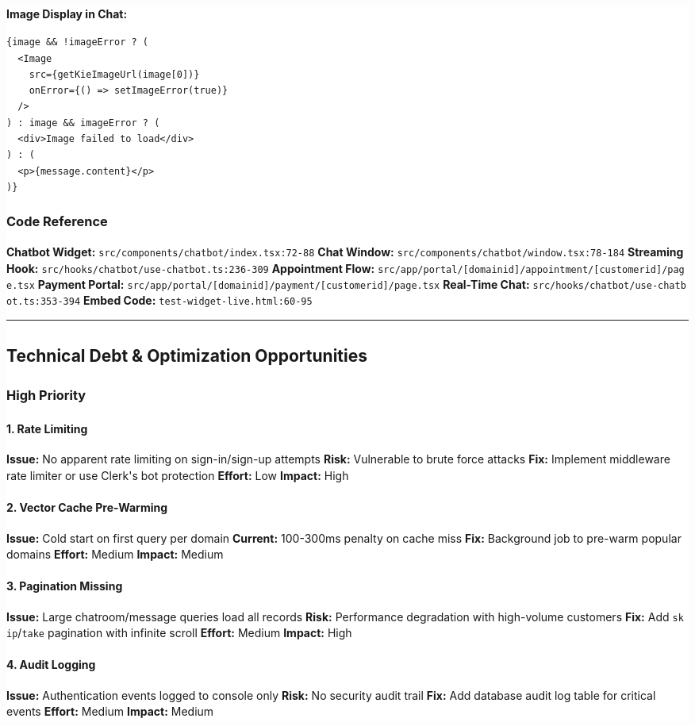 **Image Display in Chat:**
```tsx
{image && !imageError ? (
  <Image
    src={getKieImageUrl(image[0])}
    onError={() => setImageError(true)}
  />
) : image && imageError ? (
  <div>Image failed to load</div>
) : (
  <p>{message.content}</p>
)}
```

### Code Reference

**Chatbot Widget:** `src/components/chatbot/index.tsx:72-88`
**Chat Window:** `src/components/chatbot/window.tsx:78-184`
**Streaming Hook:** `src/hooks/chatbot/use-chatbot.ts:236-309`
**Appointment Flow:** `src/app/portal/[domainid]/appointment/[customerid]/page.tsx`
**Payment Portal:** `src/app/portal/[domainid]/payment/[customerid]/page.tsx`
**Real-Time Chat:** `src/hooks/chatbot/use-chatbot.ts:353-394`
**Embed Code:** `test-widget-live.html:60-95`

---

## Technical Debt & Optimization Opportunities

### High Priority

#### 1. Rate Limiting
**Issue:** No apparent rate limiting on sign-in/sign-up attempts
**Risk:** Vulnerable to brute force attacks
**Fix:** Implement middleware rate limiter or use Clerk's bot protection
**Effort:** Low
**Impact:** High

#### 2. Vector Cache Pre-Warming
**Issue:** Cold start on first query per domain
**Current:** 100-300ms penalty on cache miss
**Fix:** Background job to pre-warm popular domains
**Effort:** Medium
**Impact:** Medium

#### 3. Pagination Missing
**Issue:** Large chatroom/message queries load all records
**Risk:** Performance degradation with high-volume customers
**Fix:** Add `skip`/`take` pagination with infinite scroll
**Effort:** Medium
**Impact:** High

#### 4. Audit Logging
**Issue:** Authentication events logged to console only
**Risk:** No security audit trail
**Fix:** Add database audit log table for critical events
**Effort:** Medium
**Impact:** Medium
